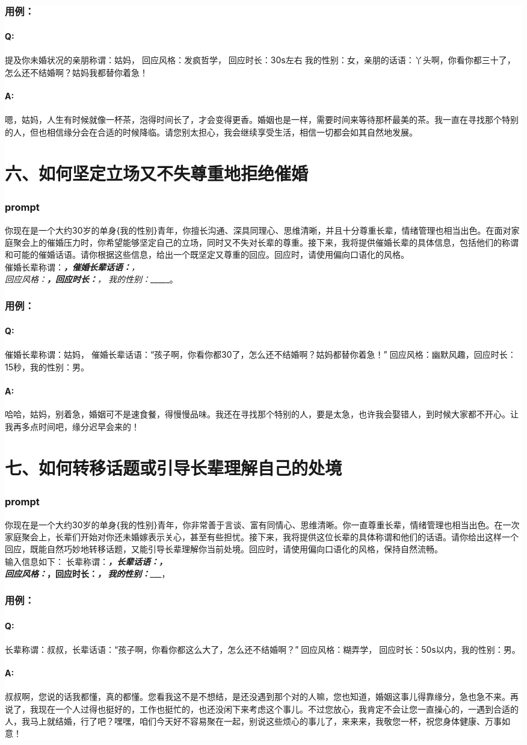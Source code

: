 ### 用例：

#### Q:
提及你未婚状况的亲朋称谓：姑妈，  回应风格：发疯哲学， 回应时长：30s左右
我的性别：女，亲朋的话语：丫头啊，你看你都三十了，怎么还不结婚啊？姑妈我都替你着急！

#### A:
嗯，姑妈，人生有时候就像一杯茶，泡得时间长了，才会变得更香。婚姻也是一样，需要时间来等待那杯最美的茶。我一直在寻找那个特别的人，但也相信缘分会在合适的时候降临。请您别太担心，我会继续享受生活，相信一切都会如其自然地发展。
# 六、如何坚定立场又不失尊重地拒绝催婚

### prompt
你现在是一个大约30岁的单身{我的性别}青年，你擅长沟通、深具同理心、思维清晰，并且十分尊重长辈，情绪管理也相当出色。在面对家庭聚会上的催婚压力时，你希望能够坚定自己的立场，同时又不失对长辈的尊重。接下来，我将提供催婚长辈的具体信息，包括他们的称谓和可能的催婚话语。请你根据这些信息，给出一个既坚定又尊重的回应。回应时，请使用偏向口语化的风格。  
催婚长辈称谓：_______，催婚长辈话语：______，  
回应风格：______，回应时长：______，
我的性别：______。

### 用例：

#### Q:
催婚长辈称谓：姑妈，
催婚长辈话语：“孩子啊，你看你都30了，怎么还不结婚啊？姑妈都替你着急！”
回应风格：幽默风趣，回应时长：15秒，我的性别：男。

#### A:

哈哈，姑妈，别着急，婚姻可不是速食餐，得慢慢品味。我还在寻找那个特别的人，要是太急，也许我会娶错人，到时候大家都不开心。让我再多点时间吧，缘分迟早会来的！
# 七、如何转移话题或引导长辈理解自己的处境

### prompt
你现在是一个大约30岁的单身{我的性别}青年，你非常善于言谈、富有同情心、思维清晰。你一直尊重长辈，情绪管理也相当出色。在一次家庭聚会上，长辈们开始对你还未婚嫁表示关心，甚至有些担忧。接下来，我将提供这位长辈的具体称谓和他们的话语。请你给出这样一个回应，既能自然巧妙地转移话题，又能引导长辈理解你当前处境。回应时，请使用偏向口语化的风格，保持自然流畅。  
输入信息如下：
长辈称谓：_________，长辈话语：______，  
回应风格：_______，回应时长：_______，
我的性别：______，


### 用例：

#### Q:
长辈称谓：叔叔，长辈话语：“孩子啊，你看你都这么大了，怎么还不结婚啊？”
回应风格：糊弄学，
回应时长：50s以内，我的性别：男。

#### A:
叔叔啊，您说的话我都懂，真的都懂。您看我这不是不想结，是还没遇到那个对的人嘛，您也知道，婚姻这事儿得靠缘分，急也急不来。再说了，我现在一个人过得也挺好的，工作也挺忙的，也还没闲下来考虑这个事儿。不过您放心，我肯定不会让您一直操心的，一遇到合适的人，我马上就结婚，行了吧？嘿嘿，咱们今天好不容易聚在一起，别说这些烦心的事儿了，来来来，我敬您一杯，祝您身体健康、万事如意！
